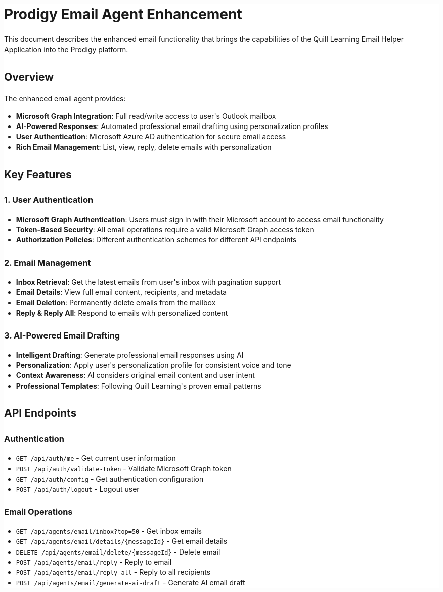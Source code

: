 # Prodigy Email Agent Enhancement

This document describes the enhanced email functionality that brings the capabilities of the Quill Learning Email Helper Application into the Prodigy platform.

## Overview

The enhanced email agent provides:
- **Microsoft Graph Integration**: Full read/write access to user's Outlook mailbox
- **AI-Powered Responses**: Automated professional email drafting using personalization profiles
- **User Authentication**: Microsoft Azure AD authentication for secure email access
- **Rich Email Management**: List, view, reply, delete emails with personalization

## Key Features

### 1. User Authentication
- **Microsoft Graph Authentication**: Users must sign in with their Microsoft account to access email functionality
- **Token-Based Security**: All email operations require a valid Microsoft Graph access token
- **Authorization Policies**: Different authentication schemes for different API endpoints

### 2. Email Management
- **Inbox Retrieval**: Get the latest emails from user's inbox with pagination support
- **Email Details**: View full email content, recipients, and metadata
- **Email Deletion**: Permanently delete emails from the mailbox
- **Reply & Reply All**: Respond to emails with personalized content

### 3. AI-Powered Email Drafting
- **Intelligent Drafting**: Generate professional email responses using AI
- **Personalization**: Apply user's personalization profile for consistent voice and tone
- **Context Awareness**: AI considers original email content and user intent
- **Professional Templates**: Following Quill Learning's proven email patterns

## API Endpoints

### Authentication
- `GET /api/auth/me` - Get current user information
- `POST /api/auth/validate-token` - Validate Microsoft Graph token
- `GET /api/auth/config` - Get authentication configuration
- `POST /api/auth/logout` - Logout user

### Email Operations
- `GET /api/agents/email/inbox?top=50` - Get inbox emails
- `GET /api/agents/email/details/{messageId}` - Get email details
- `DELETE /api/agents/email/delete/{messageId}` - Delete email
- `POST /api/agents/email/reply` - Reply to email
- `POST /api/agents/email/reply-all` - Reply to all recipients
- `POST /api/agents/email/generate-ai-draft` - Generate AI email draft
